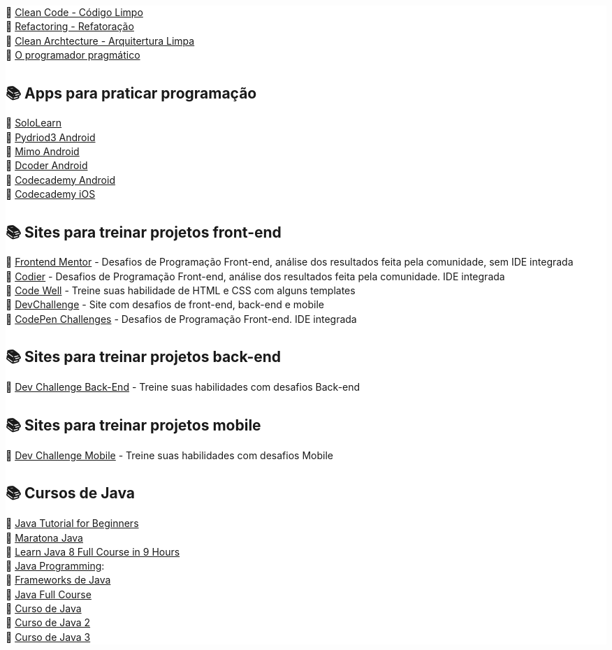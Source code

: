 🔖 [Clean Code - Código Limpo](https://g.co/kgs/62wx9t) <br>
🔖 [Refactoring - Refatoração](https://g.co/kgs/Hf2eY3) <br>
🔖 [Clean Archtecture - Arquitertura Limpa](https://g.co/kgs/Hf2eY3) <br>
🔖 [O programador pragmático](https://g.co/kgs/5nbqB3) <br>

## 📚 Apps para praticar programação

🔖 [SoloLearn](https://www.sololearn.com/home) <br>
🔖 [Pydriod3 Android](https://play.google.com/store/apps/details?id=ru.iiec.pydroid3&hl=en_US&gl=US) <br>
🔖 [Mimo Android](https://play.google.com/store/apps/details?id=com.getmimo&hl=pt_BR&gl=US) <br>
🔖 [Dcoder Android](https://play.google.com/store/apps/details?id=com.paprbit.dcoder&hl=pt_BR&gl=US) <br>
🔖 [Codecademy Android](https://play.google.com/store/apps/details?id=com.ryzac.codecademygo&hl=pt_BR&gl=US) <br>
🔖 [Codecademy iOS](https://apps.apple.com/us/app/codecademy-go/id1376029326) <br>

## 📚 Sites para treinar projetos front-end

🔖 [Frontend Mentor](https://www.frontendmentor.io/) - Desafios de Programação Front-end, análise dos resultados feita pela comunidade, sem IDE integrada <br>
🔖 [Codier](https://codier.io/challenge) - Desafios de Programação Front-end, análise dos resultados feita pela comunidade. IDE integrada <br>
🔖 [Code Well](https://codewell.cc/) - Treine suas habilidade de HTML e CSS com alguns templates <br>
🔖 [DevChallenge](https://www.devchallenge.com.br/) - Site com desafios de front-end, back-end e mobile <br>
🔖 [CodePen Challenges](https://codepen.io/challenges) - Desafios de Programação Front-end. IDE integrada <br>

## 📚 Sites para treinar projetos back-end

🔖 [Dev Challenge Back-End](https://devchallenge.vercel.app/challenges?type=backend) - Treine suas habilidades com desafios Back-end <br>

## 📚 Sites para treinar projetos mobile

🔖 [Dev Challenge Mobile](https://devchallenge.vercel.app/challenges?type=mobile) - Treine suas habilidades com desafios Mobile <br>



## 📚 Cursos de Java

🔖 [Java Tutorial for Beginners](https://www.youtube.com/watch?v=eIrMbAQSU34) <br>
🔖 [Maratona Java](https://youtu.be/VKjFuX91G5Q) <br>
🔖 [Learn Java 8 Full Course in 9 Hours](https://www.youtube.com/watch?v=grEKMHGYyns) <br>
🔖 [Java Programming](https://www.youtube.com/playlist?list=PLBlnK6fEyqRjKA_NuK9mHmlk0dZzuP1P5): <br>
🔖 [Frameworks de Java](https://www.codigofonte.com.br/artigos/os-dez-melhores-frameworks-java-do-mercado) <br>
🔖 [Java Full Course](https://www.youtube.com/watch?v=xk4_1vDrzzo) <br>
🔖 [Curso de Java](https://youtube.com/playlist?list=PLHz_AreHm4dkI2ZdjTwZA4mPMxWTfNSpR) <br>
🔖 [Curso de Java 2](https://youtube.com/playlist?list=PLGxZ4Rq3BOBq0KXHsp5J3PxyFaBIXVs3r) <br>
🔖 [Curso de Java 3](https://youtube.com/playlist?list=PLucm8g_ezqNrQmqtO0qmew8sKXEEcaHvc) <br>
